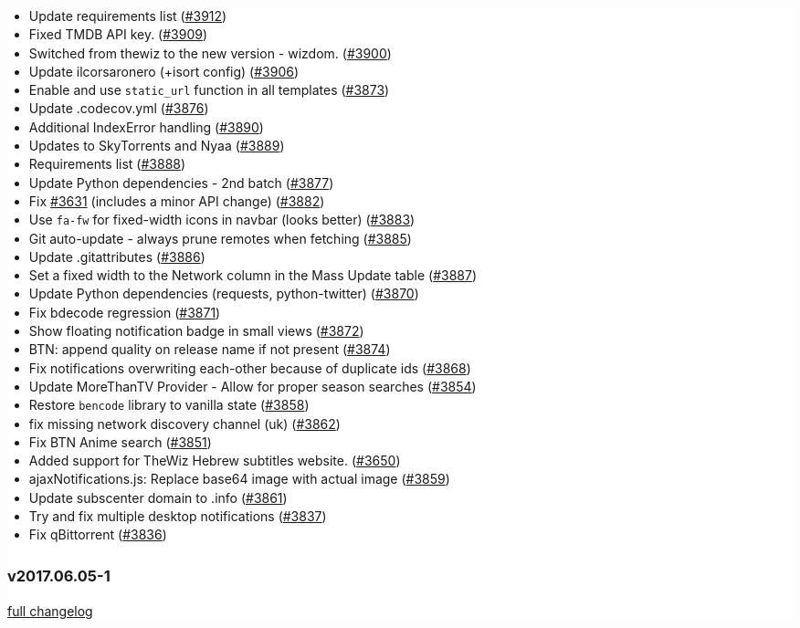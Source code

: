 * Update requirements list ([#3912](https://github.com/SickChill/SickChill/issues/3912))
* Fixed TMDB API key. ([#3909](https://github.com/SickChill/SickChill/issues/3909))
* Switched from thewiz to the new version - wizdom. ([#3900](https://github.com/SickChill/SickChill/issues/3900))
* Update ilcorsaronero (+isort config) ([#3906](https://github.com/SickChill/SickChill/issues/3906))
* Enable and use `static_url` function in all templates ([#3873](https://github.com/SickChill/SickChill/issues/3873))
* Update .codecov.yml ([#3876](https://github.com/SickChill/SickChill/issues/3876))
* Additional IndexError handling ([#3890](https://github.com/SickChill/SickChill/issues/3890))
* Updates to SkyTorrents and Nyaa ([#3889](https://github.com/SickChill/SickChill/issues/3889))
* Requirements list ([#3888](https://github.com/SickChill/SickChill/issues/3888))
* Update Python dependencies - 2nd batch ([#3877](https://github.com/SickChill/SickChill/issues/3877))
* Fix [#3631](https://github.com/SickChill/SickChill/issues/3631) (includes a minor API change) ([#3882](https://github.com/SickChill/SickChill/issues/3882))
* Use `fa-fw` for fixed-width icons in navbar (looks better) ([#3883](https://github.com/SickChill/SickChill/issues/3883))
* Git auto-update - always prune remotes when fetching ([#3885](https://github.com/SickChill/SickChill/issues/3885))
* Update .gitattributes ([#3886](https://github.com/SickChill/SickChill/issues/3886))
* Set a fixed width to the Network column in the Mass Update table ([#3887](https://github.com/SickChill/SickChill/issues/3887))
* Update Python dependencies (requests, python-twitter) ([#3870](https://github.com/SickChill/SickChill/issues/3870))
* Fix bdecode regression ([#3871](https://github.com/SickChill/SickChill/issues/3871))
* Show floating notification badge in small views ([#3872](https://github.com/SickChill/SickChill/issues/3872))
* BTN: append quality on release name if not present ([#3874](https://github.com/SickChill/SickChill/issues/3874))
* Fix notifications overwriting each-other because of duplicate ids ([#3868](https://github.com/SickChill/SickChill/issues/3868))
* Update MoreThanTV Provider - Allow for proper season searches ([#3854](https://github.com/SickChill/SickChill/issues/3854))
* Restore `bencode` library to vanilla state ([#3858](https://github.com/SickChill/SickChill/issues/3858))
* fix missing network discovery channel (uk) ([#3862](https://github.com/SickChill/SickChill/issues/3862))
* Fix BTN Anime search ([#3851](https://github.com/SickChill/SickChill/issues/3851))
* Added support for TheWiz Hebrew subtitles website. ([#3650](https://github.com/SickChill/SickChill/issues/3650))
* ajaxNotifications.js: Replace base64 image with actual image ([#3859](https://github.com/SickChill/SickChill/issues/3859))
* Update subscenter domain to .info ([#3861](https://github.com/SickChill/SickChill/issues/3861))
* Try and fix multiple desktop notifications ([#3837](https://github.com/SickChill/SickChill/issues/3837))
* Fix qBittorrent ([#3836](https://github.com/SickChill/SickChill/issues/3836))

### v2017.06.05-1

[full changelog](https://github.com/SickChill/SickChill/compare/v2017.05.23-1...v2017.06.05-1)
